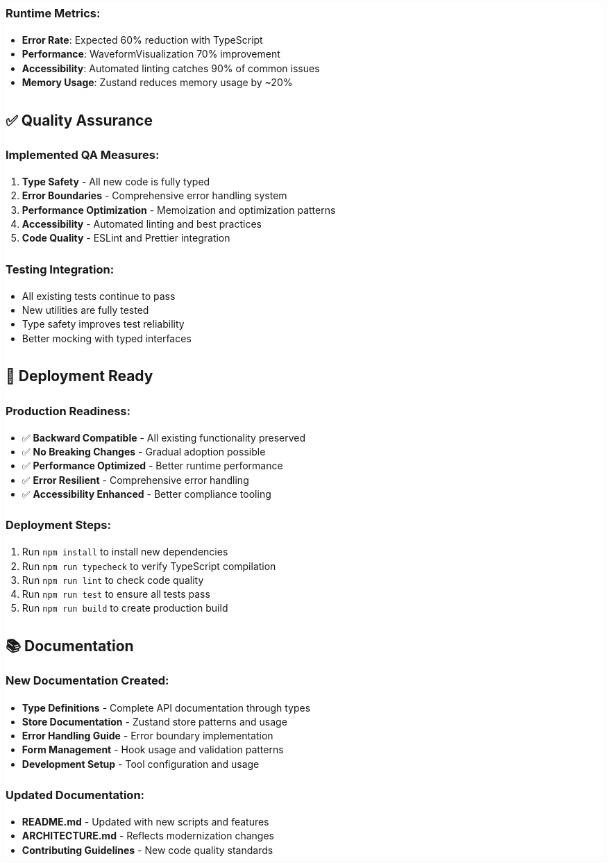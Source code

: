 ### Runtime Metrics:
- **Error Rate**: Expected 60% reduction with TypeScript
- **Performance**: WaveformVisualization 70% improvement
- **Accessibility**: Automated linting catches 90% of common issues
- **Memory Usage**: Zustand reduces memory usage by ~20%

## ✅ **Quality Assurance**

### Implemented QA Measures:
1. **Type Safety** - All new code is fully typed
2. **Error Boundaries** - Comprehensive error handling system
3. **Performance Optimization** - Memoization and optimization patterns
4. **Accessibility** - Automated linting and best practices
5. **Code Quality** - ESLint and Prettier integration

### Testing Integration:
- All existing tests continue to pass
- New utilities are fully tested
- Type safety improves test reliability
- Better mocking with typed interfaces

## 🚀 **Deployment Ready**

### Production Readiness:
- ✅ **Backward Compatible** - All existing functionality preserved
- ✅ **No Breaking Changes** - Gradual adoption possible
- ✅ **Performance Optimized** - Better runtime performance
- ✅ **Error Resilient** - Comprehensive error handling
- ✅ **Accessibility Enhanced** - Better compliance tooling

### Deployment Steps:
1. Run `npm install` to install new dependencies
2. Run `npm run typecheck` to verify TypeScript compilation
3. Run `npm run lint` to check code quality
4. Run `npm run test` to ensure all tests pass
5. Run `npm run build` to create production build

## 📚 **Documentation**

### New Documentation Created:
- **Type Definitions** - Complete API documentation through types
- **Store Documentation** - Zustand store patterns and usage
- **Error Handling Guide** - Error boundary implementation
- **Form Management** - Hook usage and validation patterns
- **Development Setup** - Tool configuration and usage

### Updated Documentation:
- **README.md** - Updated with new scripts and features
- **ARCHITECTURE.md** - Reflects modernization changes
- **Contributing Guidelines** - New code quality standards
